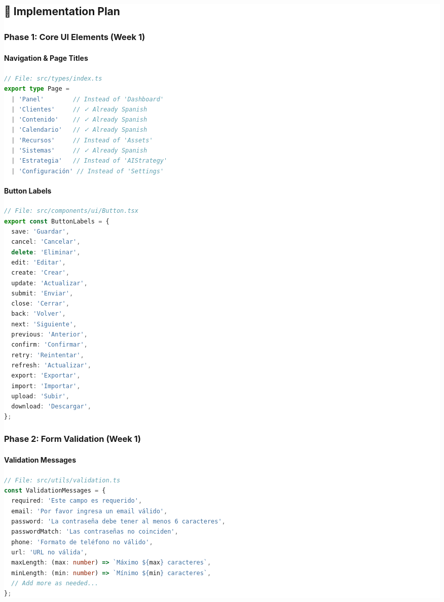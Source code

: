 ## 🔧 Implementation Plan

### **Phase 1: Core UI Elements (Week 1)**

#### **Navigation & Page Titles**
```typescript
// File: src/types/index.ts
export type Page = 
  | 'Panel'        // Instead of 'Dashboard'
  | 'Clientes'     // ✓ Already Spanish
  | 'Contenido'    // ✓ Already Spanish  
  | 'Calendario'   // ✓ Already Spanish
  | 'Recursos'     // Instead of 'Assets'
  | 'Sistemas'     // ✓ Already Spanish
  | 'Estrategia'   // Instead of 'AIStrategy'
  | 'Configuración' // Instead of 'Settings'
```

#### **Button Labels**
```typescript
// File: src/components/ui/Button.tsx
export const ButtonLabels = {
  save: 'Guardar',
  cancel: 'Cancelar',
  delete: 'Eliminar',
  edit: 'Editar',
  create: 'Crear',
  update: 'Actualizar',
  submit: 'Enviar',
  close: 'Cerrar',
  back: 'Volver',
  next: 'Siguiente',
  previous: 'Anterior',
  confirm: 'Confirmar',
  retry: 'Reintentar',
  refresh: 'Actualizar',
  export: 'Exportar',
  import: 'Importar',
  upload: 'Subir',
  download: 'Descargar',
};
```

### **Phase 2: Form Validation (Week 1)**

#### **Validation Messages**
```typescript
// File: src/utils/validation.ts
const ValidationMessages = {
  required: 'Este campo es requerido',
  email: 'Por favor ingresa un email válido',
  password: 'La contraseña debe tener al menos 6 caracteres',
  passwordMatch: 'Las contraseñas no coinciden',
  phone: 'Formato de teléfono no válido',
  url: 'URL no válida',
  maxLength: (max: number) => `Máximo ${max} caracteres`,
  minLength: (min: number) => `Mínimo ${min} caracteres`,
  // Add more as needed...
};
```
